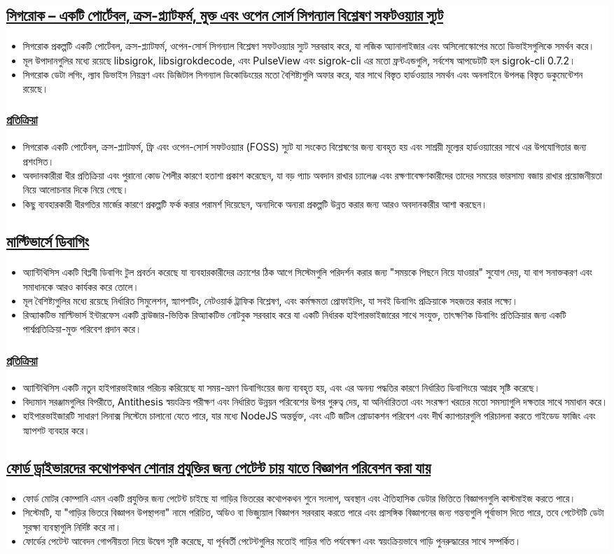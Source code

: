 ## [সিগরোক – একটি পোর্টেবল, ক্রস-প্ল্যাটফর্ম, মুক্ত এবং ওপেন সোর্স সিগন্যাল বিশ্লেষণ সফটওয়্যার স্যুট](https://sigrok.org/wiki/Main_Page)

- সিগরোক প্রকল্পটি একটি পোর্টেবল, ক্রস-প্ল্যাটফর্ম, ওপেন-সোর্স সিগন্যাল বিশ্লেষণ সফটওয়্যার স্যুট সরবরাহ করে, যা লজিক অ্যানালাইজার এবং অসিলোস্কোপের মতো ডিভাইসগুলিকে সমর্থন করে।
- মূল উপাদানগুলির মধ্যে রয়েছে libsigrok, libsigrokdecode, এবং PulseView এবং sigrok-cli এর মতো ফ্রন্টএন্ডগুলি, সর্বশেষ আপডেটটি হল sigrok-cli 0.7.2।
- সিগরোক ডেটা লগিং, ল্যাব ডিভাইস নিয়ন্ত্রণ এবং ডিজিটাল সিগন্যাল ডিকোডিংয়ের মতো বৈশিষ্ট্যগুলি অফার করে, যার সাথে বিস্তৃত হার্ডওয়্যার সমর্থন এবং অনলাইনে উপলব্ধ বিস্তৃত ডকুমেন্টেশন রয়েছে।

### [প্রতিক্রিয়া](https://news.ycombinator.com/item?id=41494786)

- সিগরোক একটি পোর্টেবল, ক্রস-প্ল্যাটফর্ম, ফ্রি এবং ওপেন-সোর্স সফটওয়্যার (FOSS) স্যুট যা সংকেত বিশ্লেষণের জন্য ব্যবহৃত হয় এবং সাশ্রয়ী মূল্যের হার্ডওয়্যারের সাথে এর উপযোগিতার জন্য প্রশংসিত।
- অবদানকারীরা ধীর প্রতিক্রিয়া এবং পুরানো কোড শৈলীর কারণে হতাশা প্রকাশ করেছেন, যা বড় প্যাচ অবদান রাখার চ্যালেঞ্জ এবং রক্ষণাবেক্ষণকারীদের তাদের সময়ের ভারসাম্য বজায় রাখার প্রয়োজনীয়তা নিয়ে আলোচনার দিকে নিয়ে গেছে।
- কিছু ব্যবহারকারী ধীরগতির মার্জের কারণে প্রকল্পটি ফর্ক করার পরামর্শ দিয়েছেন, অন্যদিকে অন্যরা প্রকল্পটি উন্নত করার জন্য আরও অবদানকারীর আশা করছেন।

## [মাল্টিভার্সে ডিবাগিং](https://antithesis.com/blog/multiverse_debugging/)

- অ্যান্টিথিসিস একটি বিপ্লবী ডিবাগিং টুল প্রবর্তন করেছে যা ব্যবহারকারীদের ক্র্যাশের ঠিক আগে সিস্টেমগুলি পরিদর্শন করার জন্য "সময়কে পিছনে নিয়ে যাওয়ার" সুযোগ দেয়, যা বাগ সনাক্তকরণ এবং সমাধানকে আরও কার্যকর করে তোলে।
- মূল বৈশিষ্ট্যগুলির মধ্যে রয়েছে নির্ধারিত সিমুলেশন, স্ন্যাপশটিং, নেটওয়ার্ক ট্রাফিক বিশ্লেষণ, এবং কর্মক্ষমতা প্রোফাইলিং, যা সবই ডিবাগিং প্রক্রিয়াকে সহজতর করার লক্ষ্যে।
- রিঅ্যাকটিভ মাল্টিভার্স ইন্টারফেস একটি ব্রাউজার-ভিত্তিক রিঅ্যাকটিভ নোটবুক সরবরাহ করে যা একটি নির্ধারক হাইপারভাইজারের সাথে সংযুক্ত, তাৎক্ষণিক ডিবাগিং প্রতিক্রিয়ার জন্য একটি পার্শ্বপ্রতিক্রিয়া-মুক্ত পরিবেশ প্রদান করে।

### [প্রতিক্রিয়া](https://news.ycombinator.com/item?id=41500405)

- অ্যান্টিথিসিস একটি নতুন হাইপারভাইজার পরিচয় করিয়েছে যা সময়-ভ্রমণ ডিবাগিংয়ের জন্য ব্যবহৃত হয়, এবং এর অনন্য পদ্ধতির কারণে নির্ধারিত ডিবাগিংয়ে আগ্রহ সৃষ্টি করেছে।
- বিদ্যমান সরঞ্জামগুলির বিপরীতে, Antithesis স্বয়ংক্রিয় পরীক্ষণ এবং নির্ধারিত উন্নয়ন পরিবেশের উপর গুরুত্ব দেয়, যা অনির্ধারিততা এবং সংরক্ষণ খরচের মতো সমস্যাগুলি দক্ষতার সাথে সমাধান করে।
- হাইপারভাইজারটি সাধারণ লিনাক্স সিস্টেমে চালানো যেতে পারে, যার মধ্যে NodeJS অন্তর্ভুক্ত, এবং এটি জটিল প্রোডাকশন পরিবেশ এবং দীর্ঘ ক্যাপচারগুলি পরিচালনা করতে গাইডেড ফাজিং এবং স্ন্যাপশট ব্যবহার করে।

## [ফোর্ড ড্রাইভারদের কথোপকথন শোনার প্রযুক্তির জন্য পেটেন্ট চায় যাতে বিজ্ঞাপন পরিবেশন করা যায়](https://therecord.media/ford-patent-application-in-vehicle-listening-advertising)

- ফোর্ড মোটর কোম্পানি এমন একটি প্রযুক্তির জন্য পেটেন্ট চাইছে যা গাড়ির ভিতরের কথোপকথন শুনে সংলাপ, অবস্থান এবং ঐতিহাসিক ডেটার ভিত্তিতে বিজ্ঞাপনগুলি কাস্টমাইজ করতে পারে।
- সিস্টেমটি, যা "গাড়ির ভিতরে বিজ্ঞাপন উপস্থাপনা" নামে পরিচিত, অডিও বা ভিজ্যুয়াল বিজ্ঞাপন সরবরাহ করতে পারে এবং প্রাসঙ্গিক বিজ্ঞাপনের জন্য গন্তব্যগুলি পূর্বাভাস দিতে পারে, তবে পেটেন্টটি ডেটা সুরক্ষা ব্যবস্থাগুলি নির্দিষ্ট করে না।
- ফোর্ডের পেটেন্ট আবেদন গোপনীয়তা নিয়ে উদ্বেগ সৃষ্টি করেছে, যা পূর্ববর্তী পেটেন্টগুলির মতোই গাড়ির গতি পর্যবেক্ষণ এবং স্বয়ংক্রিয়ভাবে গাড়ি পুনরুদ্ধারের সাথে সম্পর্কিত।
